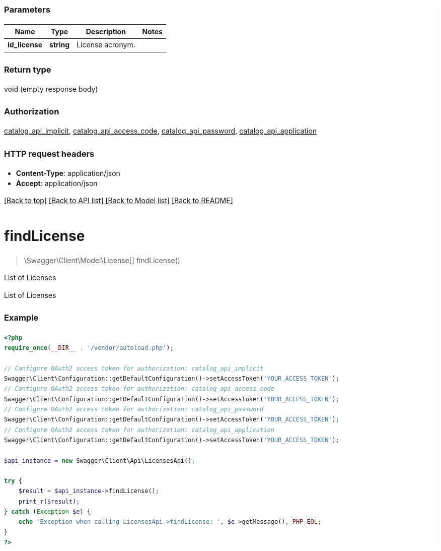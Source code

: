 ### Parameters

Name | Type | Description  | Notes
------------- | ------------- | ------------- | -------------
 **id_license** | **string**| License acronym. |

### Return type

void (empty response body)

### Authorization

[catalog_api_implicit](../../README.md#catalog_api_implicit), [catalog_api_access_code](../../README.md#catalog_api_access_code), [catalog_api_password](../../README.md#catalog_api_password), [catalog_api_application](../../README.md#catalog_api_application)

### HTTP request headers

 - **Content-Type**: application/json
 - **Accept**: application/json

[[Back to top]](#) [[Back to API list]](../../README.md#documentation-for-api-endpoints) [[Back to Model list]](../../README.md#documentation-for-models) [[Back to README]](../../README.md)

# **findLicense**
> \Swagger\Client\Model\License[] findLicense()

List of Licenses

List of Licenses

### Example
```php
<?php
require_once(__DIR__ . '/vendor/autoload.php');

// Configure OAuth2 access token for authorization: catalog_api_implicit
Swagger\Client\Configuration::getDefaultConfiguration()->setAccessToken('YOUR_ACCESS_TOKEN');
// Configure OAuth2 access token for authorization: catalog_api_access_code
Swagger\Client\Configuration::getDefaultConfiguration()->setAccessToken('YOUR_ACCESS_TOKEN');
// Configure OAuth2 access token for authorization: catalog_api_password
Swagger\Client\Configuration::getDefaultConfiguration()->setAccessToken('YOUR_ACCESS_TOKEN');
// Configure OAuth2 access token for authorization: catalog_api_application
Swagger\Client\Configuration::getDefaultConfiguration()->setAccessToken('YOUR_ACCESS_TOKEN');

$api_instance = new Swagger\Client\Api\LicensesApi();

try {
    $result = $api_instance->findLicense();
    print_r($result);
} catch (Exception $e) {
    echo 'Exception when calling LicensesApi->findLicense: ', $e->getMessage(), PHP_EOL;
}
?>
```

